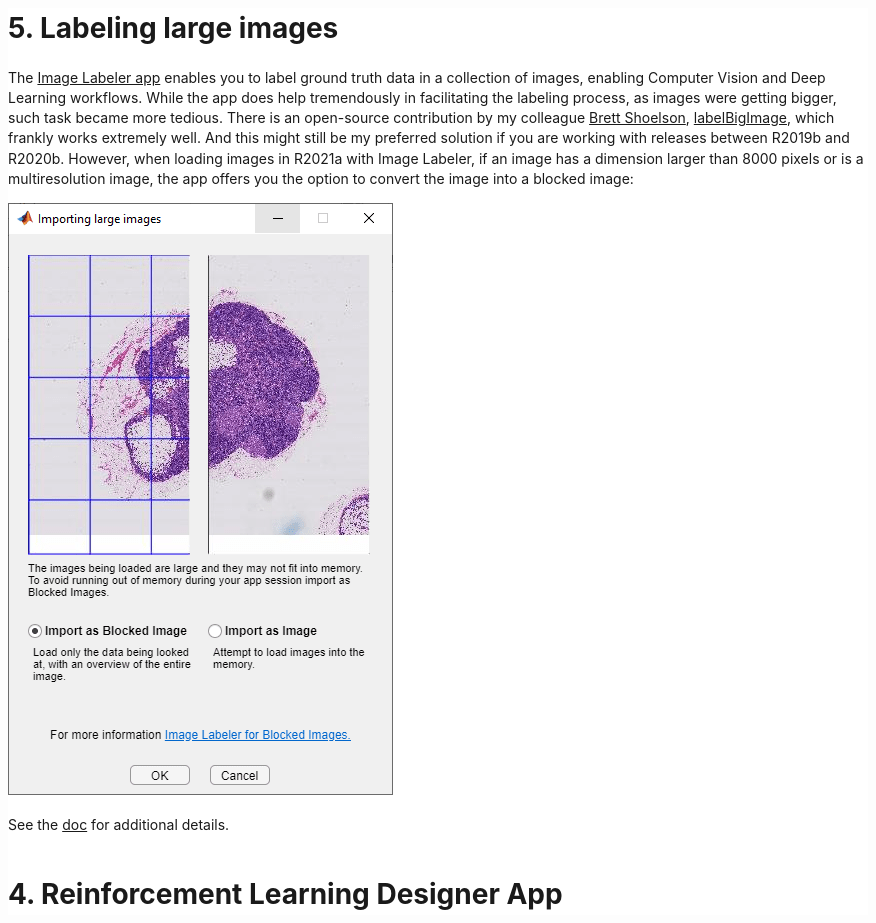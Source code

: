 # 5. Labeling large images

The [Image Labeler app](https://www.mathworks.com/help/vision/ref/imagelabeler-app.html) enables you to label ground truth data in a collection of images, enabling Computer Vision and Deep Learning workflows. While the app does help tremendously in facilitating the labeling process, as images were getting bigger, such task became more tedious. There is an open-source contribution by my colleague [Brett Shoelson](https://www.mathworks.com/matlabcentral/profile/authors/845693), [labelBigImage](https://www.mathworks.com/matlabcentral/fileexchange/74382-label-images-too-big-to-fit-in-memory), which frankly works extremely well. And this might still be my preferred solution if you are working with releases between R2019b and R2020b. However, when loading images in R2021a with Image Labeler, if an image has a dimension larger than 8000 pixels or is a multiresolution image, the app offers you the option to convert the image into a blocked image:

![Label Large Images in Image Labeler](/assets/images/2021/my-favorite-features-matlab-r2021a/image-labeler-large.png)

See the [doc](https://www.mathworks.com/help/vision/ug/label-blocked-image-using-the-image-labeler.html) for additional details.

# 4. Reinforcement Learning Designer App
